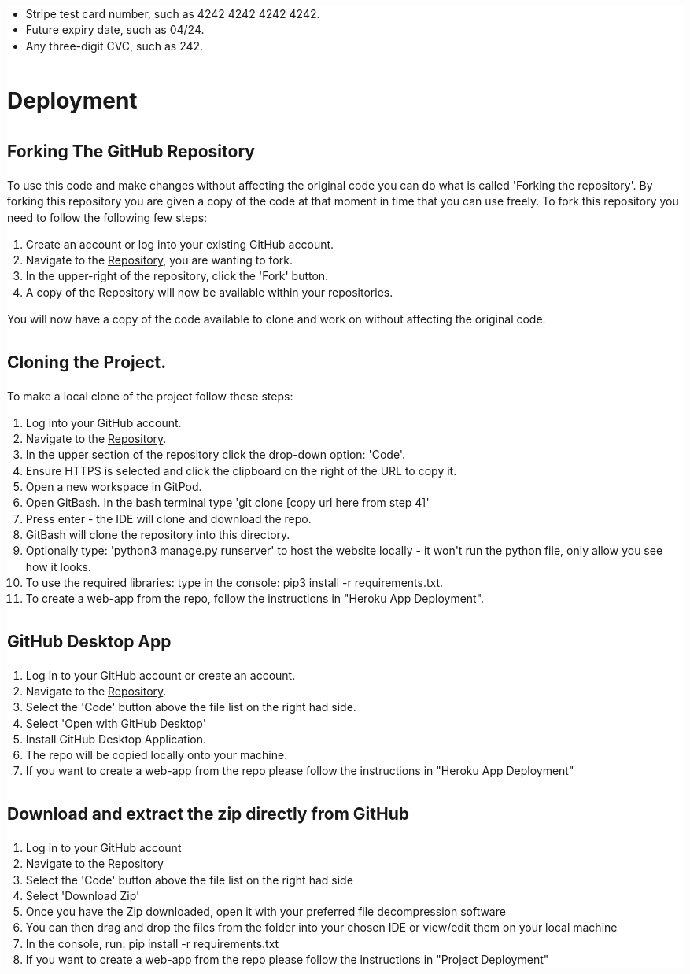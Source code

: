 * Stripe test card number, such as 4242 4242 4242 4242.
* Future expiry date, such as 04/24.
* Any three-digit CVC, such as 242.


# Deployment
## Forking The GitHub Repository
To use this code and make changes without affecting the original code you can do what is called 'Forking the repository'. 
By forking this repository you are given a copy of the code at that moment in time that you can use freely. 
To fork this repository you need to follow the following few steps:

1. Create an account or log into your existing GitHub account.
2. Navigate to the [Repository](https://github.com/katzur/story-sparks), you are wanting to fork.
3. In the upper-right of the repository, click the 'Fork' button.
4. A copy of the Repository will now be available within your repositories.

You will now have a copy of the code available to clone and work on without affecting the original code.

## Cloning the Project.
To make a local clone of the project follow these steps:

1. Log into your GitHub account.
2. Navigate to the [Repository](https://github.com/katzur/story-sparks).
3. In the upper section of the repository click the drop-down option: 'Code'.
4. Ensure HTTPS is selected and click the clipboard on the right of the URL to copy it.
5. Open a new workspace in GitPod.
6. Open GitBash. In the bash terminal type 'git clone [copy url here from step 4]'
7. Press enter - the IDE will clone and download the repo.
8. GitBash will clone the repository into this directory.
9. Optionally type: 'python3 manage.py runserver' to host the website locally - it won't run the python file, only allow you see how it looks.
10. To use the required libraries: type in the console: pip3 install -r requirements.txt.
11. To create a web-app from the repo, follow the instructions in "Heroku App Deployment".

## GitHub Desktop App
1. Log in to your GitHub account or create an account.
2. Navigate to the [Repository](https://github.com/katzur/story-sparks).
3. Select the 'Code' button above the file list on the right had side.
4. Select 'Open with GitHub Desktop'
5. Install GitHub Desktop Application.
6. The repo will be copied locally onto your machine.
7. If you want to create a web-app from the repo please follow the instructions in "Heroku App Deployment"

## Download and extract the zip directly from GitHub
1. Log in to your GitHub account
2. Navigate to the [Repository](https://github.com/katzur/story-sparks)
3. Select the 'Code' button above the file list on the right had side
4. Select 'Download Zip'
5. Once you have the Zip downloaded, open it with your preferred file decompression software
6. You can then drag and drop the files from the folder into your chosen IDE or view/edit them on your local machine
7. In the console, run: pip install -r requirements.txt
8. If you want to create a web-app from the repo please follow the instructions in "Project Deployment"

